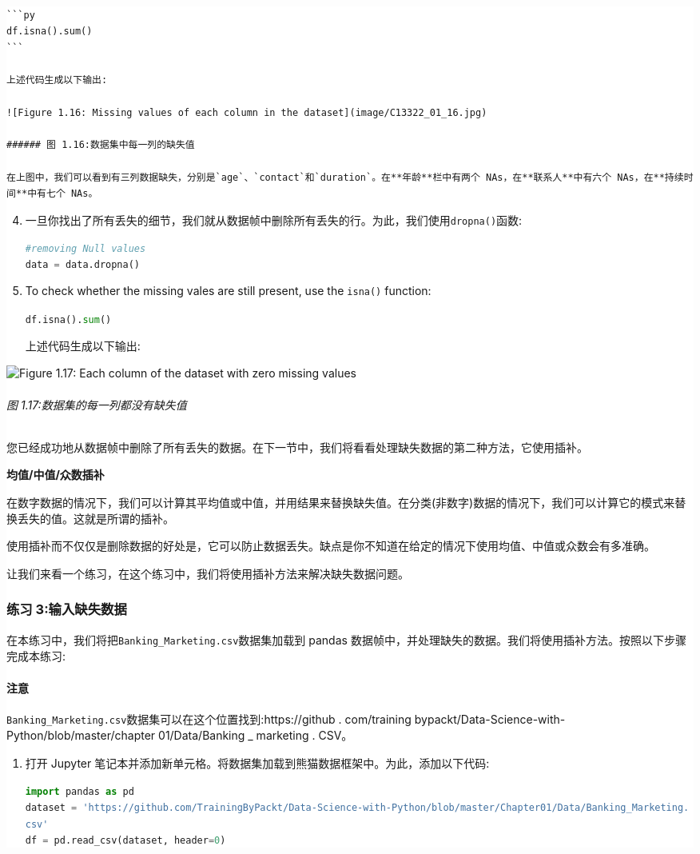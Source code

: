     ```py
    df.isna().sum()
    ```

    上述代码生成以下输出:

    ![Figure 1.16: Missing values of each column in the dataset](image/C13322_01_16.jpg)

    ###### 图 1.16:数据集中每一列的缺失值

    在上图中，我们可以看到有三列数据缺失，分别是`age`、`contact`和`duration`。在**年龄**栏中有两个 NAs，在**联系人**中有六个 NAs，在**持续时间**中有七个 NAs。

4.  一旦你找出了所有丢失的细节，我们就从数据帧中删除所有丢失的行。为此，我们使用`dropna()`函数:

    ```py
    #removing Null values
    data = data.dropna()
    ```

5.  To check whether the missing vales are still present, use the `isna()` function:

    ```py
    df.isna().sum()
    ```

    上述代码生成以下输出:

![Figure 1.17: Each column of the dataset with zero missing values](image/C13322_01_17.jpg)

###### 图 1.17:数据集的每一列都没有缺失值

您已经成功地从数据帧中删除了所有丢失的数据。在下一节中，我们将看看处理缺失数据的第二种方法，它使用插补。

**均值/中值/众数插补**

在数字数据的情况下，我们可以计算其平均值或中值，并用结果来替换缺失值。在分类(非数字)数据的情况下，我们可以计算它的模式来替换丢失的值。这就是所谓的插补。

使用插补而不仅仅是删除数据的好处是，它可以防止数据丢失。缺点是你不知道在给定的情况下使用均值、中值或众数会有多准确。

让我们来看一个练习，在这个练习中，我们将使用插补方法来解决缺失数据问题。

### 练习 3:输入缺失数据

在本练习中，我们将把`Banking_Marketing.csv`数据集加载到 pandas 数据帧中，并处理缺失的数据。我们将使用插补方法。按照以下步骤完成本练习:

#### 注意

`Banking_Marketing.csv`数据集可以在这个位置找到:https://github . com/training bypackt/Data-Science-with-Python/blob/master/chapter 01/Data/Banking _ marketing . CSV。

1.  打开 Jupyter 笔记本并添加新单元格。将数据集加载到熊猫数据框架中。为此，添加以下代码:

    ```py
    import pandas as pd
    dataset = 'https://github.com/TrainingByPackt/Data-Science-with-Python/blob/master/Chapter01/Data/Banking_Marketing.csv'
    df = pd.read_csv(dataset, header=0)
    ```
